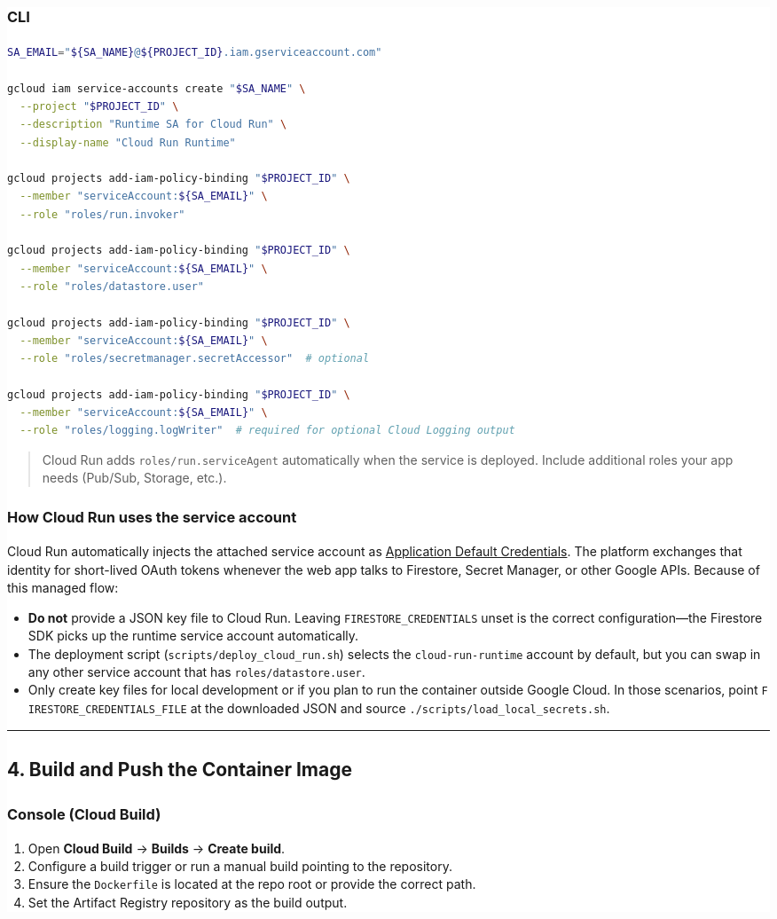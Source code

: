 ### CLI

```bash
SA_EMAIL="${SA_NAME}@${PROJECT_ID}.iam.gserviceaccount.com"

gcloud iam service-accounts create "$SA_NAME" \
  --project "$PROJECT_ID" \
  --description "Runtime SA for Cloud Run" \
  --display-name "Cloud Run Runtime"

gcloud projects add-iam-policy-binding "$PROJECT_ID" \
  --member "serviceAccount:${SA_EMAIL}" \
  --role "roles/run.invoker"

gcloud projects add-iam-policy-binding "$PROJECT_ID" \
  --member "serviceAccount:${SA_EMAIL}" \
  --role "roles/datastore.user"

gcloud projects add-iam-policy-binding "$PROJECT_ID" \
  --member "serviceAccount:${SA_EMAIL}" \
  --role "roles/secretmanager.secretAccessor"  # optional

gcloud projects add-iam-policy-binding "$PROJECT_ID" \
  --member "serviceAccount:${SA_EMAIL}" \
  --role "roles/logging.logWriter"  # required for optional Cloud Logging output
```

> Cloud Run adds `roles/run.serviceAgent` automatically when the service is deployed. Include additional roles your app needs (Pub/Sub, Storage, etc.).

### How Cloud Run uses the service account

Cloud Run automatically injects the attached service account as [Application Default Credentials](https://cloud.google.com/docs/authentication/provide-credentials-adc). The platform exchanges that identity for short-lived OAuth tokens whenever the web app talks to Firestore, Secret Manager, or other Google APIs. Because of this managed flow:

- **Do not** provide a JSON key file to Cloud Run. Leaving `FIRESTORE_CREDENTIALS` unset is the correct configuration—the Firestore SDK picks up the runtime service account automatically.
- The deployment script (`scripts/deploy_cloud_run.sh`) selects the `cloud-run-runtime` account by default, but you can swap in any other service account that has `roles/datastore.user`.
- Only create key files for local development or if you plan to run the container outside Google Cloud. In those scenarios, point `FIRESTORE_CREDENTIALS_FILE` at the downloaded JSON and source `./scripts/load_local_secrets.sh`.

---

## 4. Build and Push the Container Image

### Console (Cloud Build)

1. Open **Cloud Build** → **Builds** → **Create build**.
2. Configure a build trigger or run a manual build pointing to the repository.
3. Ensure the `Dockerfile` is located at the repo root or provide the correct path.
4. Set the Artifact Registry repository as the build output.
